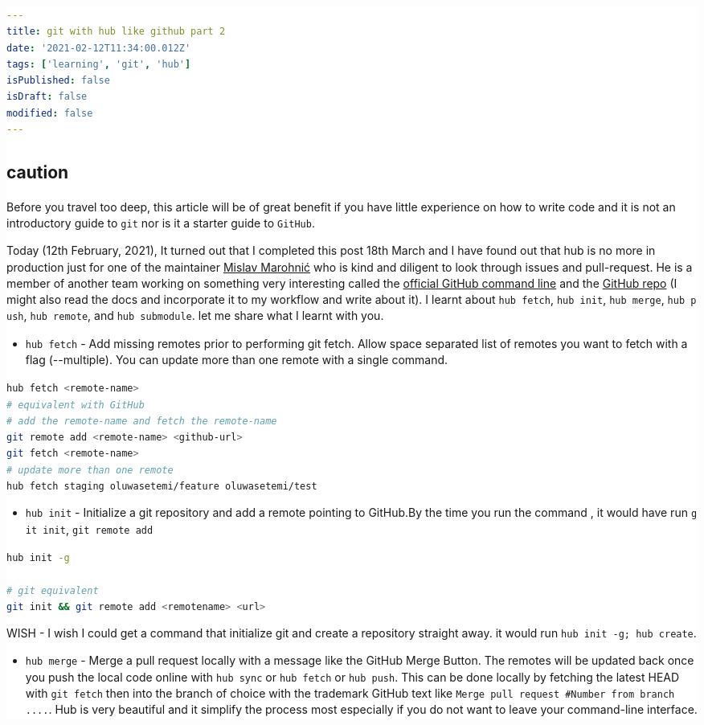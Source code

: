 ```yaml
---
title: git with hub like github part 2
date: '2021-02-12T11:34:00.012Z'
tags: ['learning', 'git', 'hub']
isPublished: false
isDraft: false
modified: false
---
```



## caution

Before you travel too deep, this article will be of great benefit if you have little experience on how to write code and it is not an introductory guide to `git` nor is it a starter guide to `GitHub`.

Today (12th February, 2021), It turned out that I completed this post 18th March and I have found out that hub is no more in production just for one of the maintainer [Mislav Marohnić](https://twitter.com/mislav) who is kind and diligent to look through issues and pull-request. He is a member of another team working on something very interesting called the [official GitHub command line](https://cli.github.com) and the [GitHub repo](https://github.com/cli/cli/) (I might also read the docs and incorporate it to my workflow and write about it).  I learnt about `hub fetch`, `hub init`, `hub merge`, `hub push`, `hub remote`, and `hub submodule`. let me share what I learnt with you.

- `hub fetch` - Add missing remotes prior to performing git fetch. Allow space separated list of remotes you want to fetch with a flag (--multiple). You can update more than one remote with a single command.

```sh
hub fetch <remote-name>
# equivalent with GitHub
# add the remote-name and fetch the remote-name
git remote add <remote-name> <github-url>
git fetch <remote-name>
# update more than one remote
hub fetch staging oluwasetemi/feature oluwasetemi/test
```

- `hub init` - Initialize a git repository and add a remote pointing to GitHub.By the time you run the command , it would have run `git init`, `git remote add`

```sh
hub init -g

# git equivalent
git init && git remote add <remotename> <url>
```

WISH -  I wish I could get a command that initialize git and create a repository straight away. it would run `hub init -g; hub create`.

- `hub merge` - Merge a pull request locally with a message like the GitHub Merge Button. The remotes will be updated back once you push the local code online with `hub sync` or `hub fetch` or `hub push`. This can be done locally by fetching the latest HEAD with `git fetch` then into the branch of choice with the trademark GitHub text like `Merge pull request #Number from branch ....`. Hub is very beautiful and it simplify the process most especially if you do not want to leave your command-line interface.
